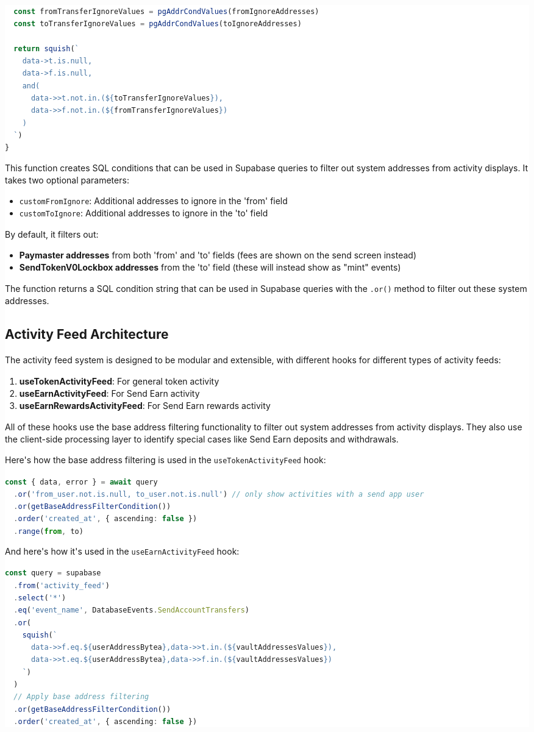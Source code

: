 ```typescript
  const fromTransferIgnoreValues = pgAddrCondValues(fromIgnoreAddresses)
  const toTransferIgnoreValues = pgAddrCondValues(toIgnoreAddresses)

  return squish(`
    data->t.is.null,
    data->f.is.null,
    and(
      data->>t.not.in.(${toTransferIgnoreValues}),
      data->>f.not.in.(${fromTransferIgnoreValues})
    )
  `)
}
```

This function creates SQL conditions that can be used in Supabase queries to filter out system addresses from activity displays. It takes two optional parameters:

- `customFromIgnore`: Additional addresses to ignore in the 'from' field
- `customToIgnore`: Additional addresses to ignore in the 'to' field

By default, it filters out:

- **Paymaster addresses** from both 'from' and 'to' fields (fees are shown on the send screen instead)
- **SendTokenV0Lockbox addresses** from the 'to' field (these will instead show as "mint" events)

The function returns a SQL condition string that can be used in Supabase queries with the `.or()` method to filter out these system addresses.

## Activity Feed Architecture

The activity feed system is designed to be modular and extensible, with different hooks for different types of activity feeds:

1. **useTokenActivityFeed**: For general token activity
2. **useEarnActivityFeed**: For Send Earn activity
3. **useEarnRewardsActivityFeed**: For Send Earn rewards activity

All of these hooks use the base address filtering functionality to filter out system addresses from activity displays. They also use the client-side processing layer to identify special cases like Send Earn deposits and withdrawals.

Here's how the base address filtering is used in the `useTokenActivityFeed` hook:

```typescript
const { data, error } = await query
  .or('from_user.not.is.null, to_user.not.is.null') // only show activities with a send app user
  .or(getBaseAddressFilterCondition())
  .order('created_at', { ascending: false })
  .range(from, to)
```

And here's how it's used in the `useEarnActivityFeed` hook:

```typescript
const query = supabase
  .from('activity_feed')
  .select('*')
  .eq('event_name', DatabaseEvents.SendAccountTransfers)
  .or(
    squish(`
      data->>f.eq.${userAddressBytea},data->>t.in.(${vaultAddressesValues}),
      data->>t.eq.${userAddressBytea},data->>f.in.(${vaultAddressesValues})
    `)
  )
  // Apply base address filtering
  .or(getBaseAddressFilterCondition())
  .order('created_at', { ascending: false })
```